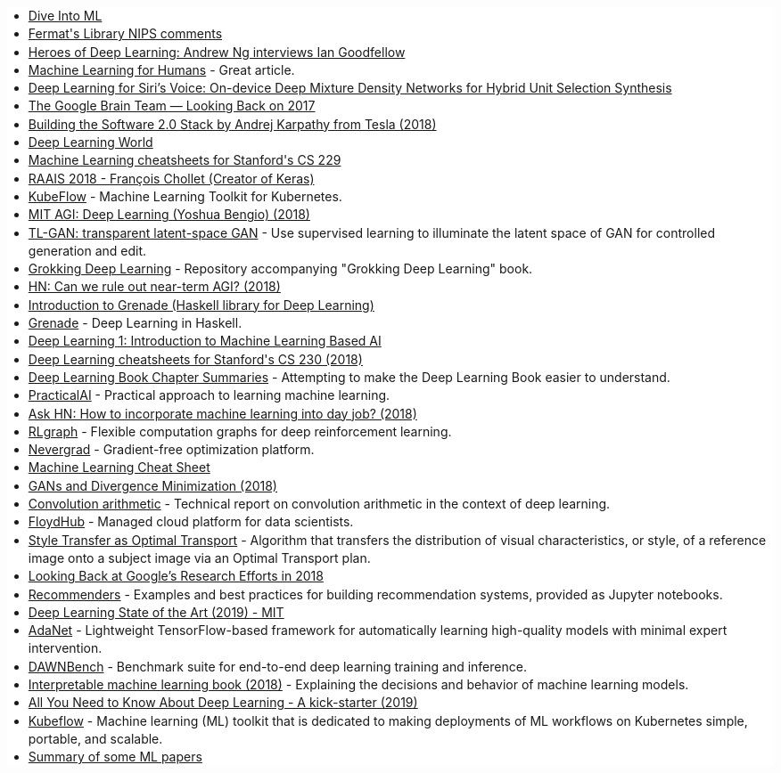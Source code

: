 * [Dive Into ML](http://hangtwenty.github.io/dive-into-machine-learning/)
* [Fermat's Library NIPS comments](http://fermatslibrary.com/nips)
* [Heroes of Deep Learning: Andrew Ng interviews Ian Goodfellow](https://www.youtube.com/watch?v=pWAc9B2zJS4)
* [Machine Learning for Humans](https://medium.com/machine-learning-for-humans/why-machine-learning-matters-6164faf1df12) - Great article.
* [Deep Learning for Siri’s Voice: On-device Deep Mixture Density Networks for Hybrid Unit Selection Synthesis](https://machinelearning.apple.com/2017/08/06/siri-voices.html)
* [The Google Brain Team — Looking Back on 2017](https://ai.googleblog.com/2018/01/the-google-brain-team-looking-back-on.html?m=1)
* [Building the Software 2.0 Stack by Andrej Karpathy from Tesla \(2018\)](https://www.figure-eight.com/building-the-software-2-0-stack-by-andrej-karpathy-from-tesla/)
* [Deep Learning World](https://github.com/astorfi/Deep-Learning-World)
* [Machine Learning cheatsheets for Stanford's CS 229](https://github.com/afshinea/stanford-cs-229-machine-learning)
* [RAAIS 2018 - François Chollet \(Creator of Keras\)](https://www.youtube.com/watch?v=2L2u303FAs8)
* [KubeFlow](https://github.com/kubeflow/kubeflow) - Machine Learning Toolkit for Kubernetes.
* [MIT AGI: Deep Learning \(Yoshua Bengio\) \(2018\)](https://www.youtube.com/watch?v=azOmzumh0vQ)
* [TL-GAN: transparent latent-space GAN](https://github.com/SummitKwan/transparent_latent_gan) - Use supervised learning to illuminate the latent space of GAN for controlled generation and edit.
* [Grokking Deep Learning](https://github.com/iamtrask/Grokking-Deep-Learning) - Repository accompanying "Grokking Deep Learning" book.
* [HN: Can we rule out near-term AGI? \(2018\)](https://news.ycombinator.com/item?id=18405025)
* [Introduction to Grenade \(Haskell library for Deep Learning\)](https://www.huwcampbell.com/posts/2017-02-17-introduction-to-grenade.html)
* [Grenade](https://github.com/HuwCampbell/grenade) - Deep Learning in Haskell.
* [Deep Learning 1: Introduction to Machine Learning Based AI](https://www.youtube.com/watch?v=iOh7QUZGyiU)
* [Deep Learning cheatsheets for Stanford's CS 230 \(2018\)](https://github.com/afshinea/stanford-cs-230-deep-learning)
* [Deep Learning Book Chapter Summaries](https://github.com/dalmia/Deep-Learning-Book-Chapter-Summaries) - Attempting to make the Deep Learning Book easier to understand.
* [PracticalAI](https://github.com/GokuMohandas/practicalAI) - Practical approach to learning machine learning.
* [Ask HN: How to incorporate machine learning into day job? \(2018\)](https://news.ycombinator.com/item?id=18650646)
* [RLgraph](https://github.com/rlgraph/rlgraph) - Flexible computation graphs for deep reinforcement learning.
* [Nevergrad](https://github.com/facebookresearch/nevergrad) - Gradient-free optimization platform.
* [Machine Learning Cheat Sheet](https://ml-cheatsheet.readthedocs.io/en/latest/)
* [GANs and Divergence Minimization \(2018\)](https://colinraffel.com/blog/gans-and-divergence-minimization.html)
* [Convolution arithmetic](https://github.com/vdumoulin/conv_arithmetic) - Technical report on convolution arithmetic in the context of deep learning.
* [FloydHub](https://www.floydhub.com/) - Managed cloud platform for data scientists.
* [Style Transfer as Optimal Transport](https://github.com/VinceMarron/style_transfer) - Algorithm that transfers the distribution of visual characteristics, or style, of a reference image onto a subject image via an Optimal Transport plan.
* [Looking Back at Google’s Research Efforts in 2018](https://ai.googleblog.com/2019/01/looking-back-at-googles-research.html)
* [Recommenders](https://github.com/Microsoft/Recommenders) - Examples and best practices for building recommendation systems, provided as Jupyter notebooks.
* [Deep Learning State of the Art \(2019\) - MIT](https://www.youtube.com/watch?v=53YvP6gdD7U)
* [AdaNet](https://github.com/tensorflow/adanet) - Lightweight TensorFlow-based framework for automatically learning high-quality models with minimal expert intervention.
* [DAWNBench](https://dawn.cs.stanford.edu/benchmark/) - Benchmark suite for end-to-end deep learning training and inference.
* [Interpretable machine learning book \(2018\)](https://github.com/christophM/interpretable-ml-book) - Explaining the decisions and behavior of machine learning models.
* [All You Need to Know About Deep Learning - A kick-starter \(2019\)](https://github.com/osforscience/deep-learning-ocean)
* [Kubeflow](https://github.com/kubeflow/pipelines) - Machine learning \(ML\) toolkit that is dedicated to making deployments of ML workflows on Kubernetes simple, portable, and scalable.
* [Summary of some ML papers](https://github.com/kweonwooj/papers)